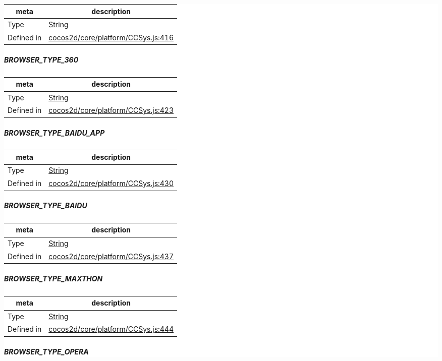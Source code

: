 | meta | description |
|------|-------------|
| Type | <a href="https://developer.mozilla.org/en/JavaScript/Reference/Global_Objects/String" class="crosslink external" target="_blank">String</a> |
| Defined in | [cocos2d/core/platform/CCSys.js:416](https://github.com/cocos-creator/engine/blob/4f734a806d1fd7c4073fb064fddc961384fe67af/cocos2d/core/platform/CCSys.js#L416) |



##### BROWSER_TYPE_360

> 

| meta | description |
|------|-------------|
| Type | <a href="https://developer.mozilla.org/en/JavaScript/Reference/Global_Objects/String" class="crosslink external" target="_blank">String</a> |
| Defined in | [cocos2d/core/platform/CCSys.js:423](https://github.com/cocos-creator/engine/blob/4f734a806d1fd7c4073fb064fddc961384fe67af/cocos2d/core/platform/CCSys.js#L423) |



##### BROWSER_TYPE_BAIDU_APP

> 

| meta | description |
|------|-------------|
| Type | <a href="https://developer.mozilla.org/en/JavaScript/Reference/Global_Objects/String" class="crosslink external" target="_blank">String</a> |
| Defined in | [cocos2d/core/platform/CCSys.js:430](https://github.com/cocos-creator/engine/blob/4f734a806d1fd7c4073fb064fddc961384fe67af/cocos2d/core/platform/CCSys.js#L430) |



##### BROWSER_TYPE_BAIDU

> 

| meta | description |
|------|-------------|
| Type | <a href="https://developer.mozilla.org/en/JavaScript/Reference/Global_Objects/String" class="crosslink external" target="_blank">String</a> |
| Defined in | [cocos2d/core/platform/CCSys.js:437](https://github.com/cocos-creator/engine/blob/4f734a806d1fd7c4073fb064fddc961384fe67af/cocos2d/core/platform/CCSys.js#L437) |



##### BROWSER_TYPE_MAXTHON

> 

| meta | description |
|------|-------------|
| Type | <a href="https://developer.mozilla.org/en/JavaScript/Reference/Global_Objects/String" class="crosslink external" target="_blank">String</a> |
| Defined in | [cocos2d/core/platform/CCSys.js:444](https://github.com/cocos-creator/engine/blob/4f734a806d1fd7c4073fb064fddc961384fe67af/cocos2d/core/platform/CCSys.js#L444) |



##### BROWSER_TYPE_OPERA

> 

